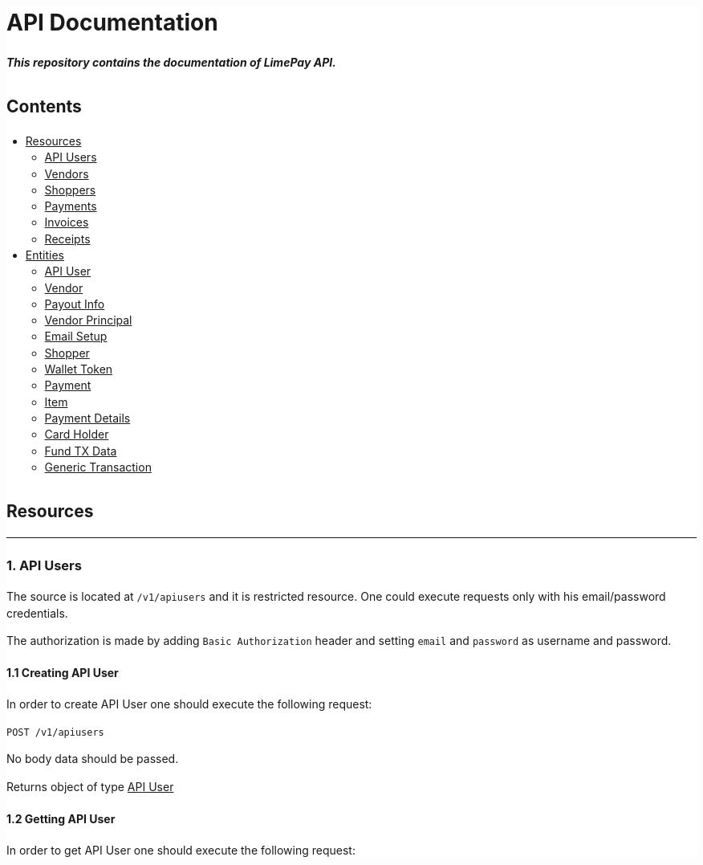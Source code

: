 API Documentation
============

##### This repository contains the documentation of LimePay API.

## Contents

- [Resources](#resources)
  - [API Users](#1-api-users)
  - [Vendors](#2-vendors)
  - [Shoppers](#3-shoppers)
  - [Payments](#4-payments)
  - [Invoices](#5-invoices)
  - [Receipts](#6-receipts)
- [Entities](#entities)
  - [API User](#api-user)
  - [Vendor](#vendor)
  - [Payout Info](#payout-info)
  - [Vendor Principal](#vendor-principal)
  - [Email Setup](#email-setup)
  - [Shopper](#shopper)
  - [Wallet Token](#wallet-token)
  - [Payment](#payment)
  - [Item](#item)
  - [Payment Details](#payment-details)
  - [Card Holder](#card-holder)
  - [Fund TX Data](#fund-transaction-data)
  - [Generic Transaction](#generic-transaction)
  
## Resources
___
### 1. API Users

The source is located at `/v1/apiusers` and it is restricted resource. One could execute requests only with his email/password credentials.

The authorization is made by adding `Basic Authorization` header and setting `email` and `password` as username and password. 

#### 1.1 Creating API User

In order to create API User one should execute the following request:

    POST /v1/apiusers

No body data should be passed.

Returns object of type [API User](#api-user) 

#### 1.2 Getting API User

In order to get API User one should execute the following request:
